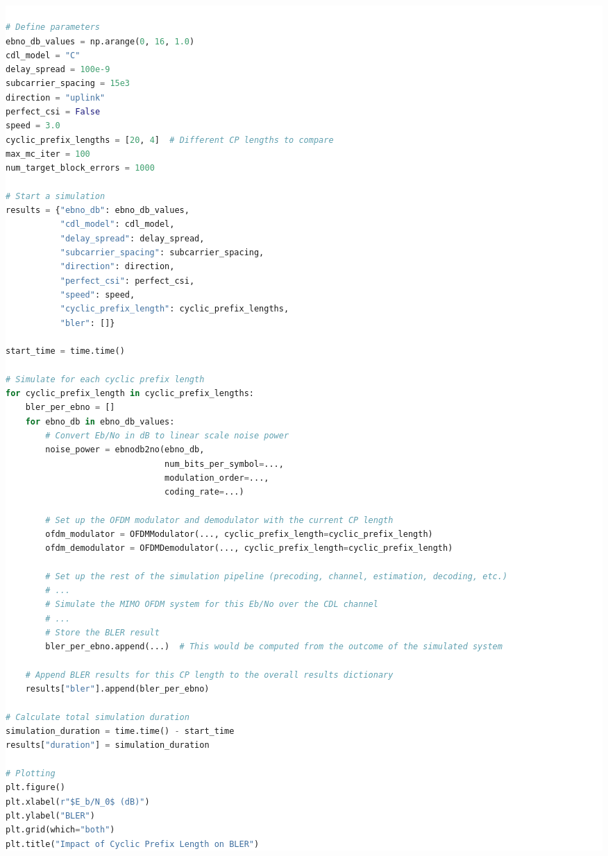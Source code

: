 ```python

# Define parameters
ebno_db_values = np.arange(0, 16, 1.0)
cdl_model = "C"
delay_spread = 100e-9
subcarrier_spacing = 15e3
direction = "uplink"
perfect_csi = False
speed = 3.0
cyclic_prefix_lengths = [20, 4]  # Different CP lengths to compare
max_mc_iter = 100
num_target_block_errors = 1000

# Start a simulation
results = {"ebno_db": ebno_db_values,
           "cdl_model": cdl_model,
           "delay_spread": delay_spread,
           "subcarrier_spacing": subcarrier_spacing,
           "direction": direction,
           "perfect_csi": perfect_csi,
           "speed": speed,
           "cyclic_prefix_length": cyclic_prefix_lengths,
           "bler": []}

start_time = time.time()

# Simulate for each cyclic prefix length
for cyclic_prefix_length in cyclic_prefix_lengths:
    bler_per_ebno = []
    for ebno_db in ebno_db_values:
        # Convert Eb/No in dB to linear scale noise power
        noise_power = ebnodb2no(ebno_db,
                                num_bits_per_symbol=...,
                                modulation_order=...,
                                coding_rate=...)
                                
        # Set up the OFDM modulator and demodulator with the current CP length
        ofdm_modulator = OFDMModulator(..., cyclic_prefix_length=cyclic_prefix_length)
        ofdm_demodulator = OFDMDemodulator(..., cyclic_prefix_length=cyclic_prefix_length)
        
        # Set up the rest of the simulation pipeline (precoding, channel, estimation, decoding, etc.)
        # ...
        # Simulate the MIMO OFDM system for this Eb/No over the CDL channel
        # ...
        # Store the BLER result
        bler_per_ebno.append(...)  # This would be computed from the outcome of the simulated system
        
    # Append BLER results for this CP length to the overall results dictionary
    results["bler"].append(bler_per_ebno)

# Calculate total simulation duration
simulation_duration = time.time() - start_time
results["duration"] = simulation_duration

# Plotting
plt.figure()
plt.xlabel(r"$E_b/N_0$ (dB)")
plt.ylabel("BLER")
plt.grid(which="both")
plt.title("Impact of Cyclic Prefix Length on BLER")

```